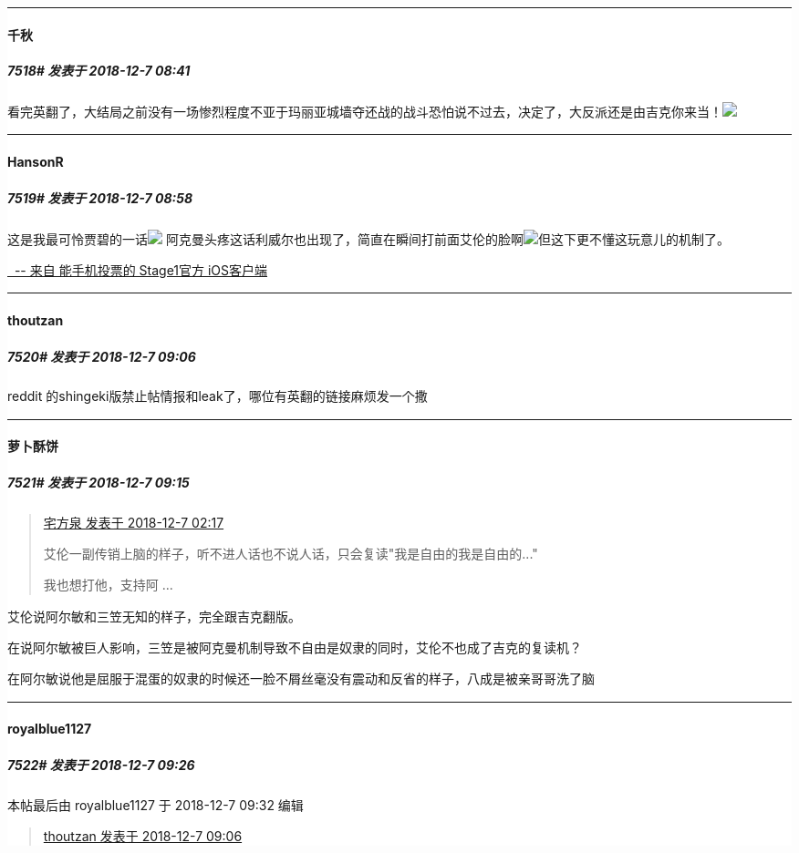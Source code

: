 
-----

####  千秋  
##### 7518#       发表于 2018-12-7 08:41


看完英翻了，大结局之前没有一场惨烈程度不亚于玛丽亚城墙夺还战的战斗恐怕说不过去，决定了，大反派还是由吉克你来当！<img src="https://static.saraba1st.com/image/smiley/face2017/037.png" referrerpolicy="no-referrer">


-----

####  HansonR  
##### 7519#       发表于 2018-12-7 08:58


这是我最可怜贾碧的一话<img src="https://static.saraba1st.com/image/smiley/face2017/037.png" referrerpolicy="no-referrer">
阿克曼头疼这话利威尔也出现了，简直在瞬间打前面艾伦的脸啊<img src="https://static.saraba1st.com/image/smiley/face2017/025.png" referrerpolicy="no-referrer">但这下更不懂这玩意儿的机制了。

[  -- 来自 能手机投票的 Stage1官方 iOS客户端](https://itunes.apple.com/fi/app/saraba1st/id1221237470?mt=8)


-----

####  thoutzan  
##### 7520#       发表于 2018-12-7 09:06


reddit 的shingeki版禁止帖情报和leak了，哪位有英翻的链接麻烦发一个撒


-----

####  萝卜酥饼  
##### 7521#       发表于 2018-12-7 09:15


<blockquote><a href="httphttps://bbs.saraba1st.com/2b/forum.php?mod=redirect&amp;goto=findpost&amp;pid=41857241&amp;ptid=915143" target="_blank">宅方泉 发表于 2018-12-7 02:17</a>

艾伦一副传销上脑的样子，听不进人话也不说人话，只会复读"我是自由的我是自由的..." 


我也想打他，支持阿 ...</blockquote>
艾伦说阿尔敏和三笠无知的样子，完全跟吉克翻版。

在说阿尔敏被巨人影响，三笠是被阿克曼机制导致不自由是奴隶的同时，艾伦不也成了吉克的复读机？

在阿尔敏说他是屈服于混蛋的奴隶的时候还一脸不屑丝毫没有震动和反省的样子，八成是被亲哥哥洗了脑


-----

####  royalblue1127  
##### 7522#       发表于 2018-12-7 09:26


 本帖最后由 royalblue1127 于 2018-12-7 09:32 编辑 
<blockquote><a href="httphttps://bbs.saraba1st.com/2b/forum.php?mod=redirect&amp;goto=findpost&amp;pid=41858483&amp;ptid=915143" target="_blank">thoutzan 发表于 2018-12-7 09:06</a>
